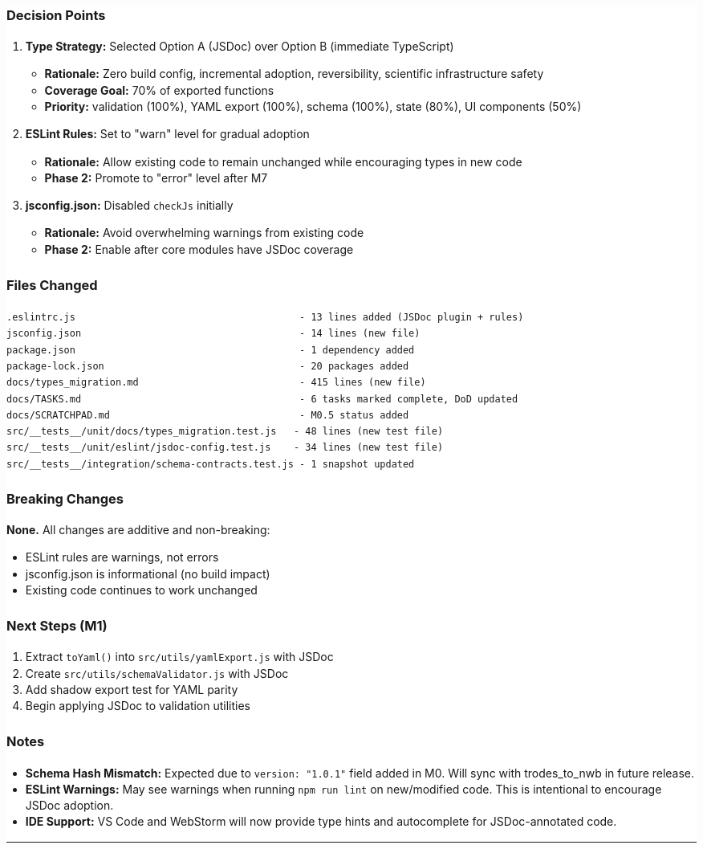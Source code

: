 ### Decision Points

1. **Type Strategy:** Selected Option A (JSDoc) over Option B (immediate TypeScript)
   - **Rationale:** Zero build config, incremental adoption, reversibility, scientific infrastructure safety
   - **Coverage Goal:** 70% of exported functions
   - **Priority:** validation (100%), YAML export (100%), schema (100%), state (80%), UI components (50%)

2. **ESLint Rules:** Set to "warn" level for gradual adoption
   - **Rationale:** Allow existing code to remain unchanged while encouraging types in new code
   - **Phase 2:** Promote to "error" level after M7

3. **jsconfig.json:** Disabled `checkJs` initially
   - **Rationale:** Avoid overwhelming warnings from existing code
   - **Phase 2:** Enable after core modules have JSDoc coverage

### Files Changed

```
.eslintrc.js                                       - 13 lines added (JSDoc plugin + rules)
jsconfig.json                                      - 14 lines (new file)
package.json                                       - 1 dependency added
package-lock.json                                  - 20 packages added
docs/types_migration.md                            - 415 lines (new file)
docs/TASKS.md                                      - 6 tasks marked complete, DoD updated
docs/SCRATCHPAD.md                                 - M0.5 status added
src/__tests__/unit/docs/types_migration.test.js   - 48 lines (new test file)
src/__tests__/unit/eslint/jsdoc-config.test.js    - 34 lines (new test file)
src/__tests__/integration/schema-contracts.test.js - 1 snapshot updated
```

### Breaking Changes

**None.** All changes are additive and non-breaking:

- ESLint rules are warnings, not errors
- jsconfig.json is informational (no build impact)
- Existing code continues to work unchanged

### Next Steps (M1)

1. Extract `toYaml()` into `src/utils/yamlExport.js` with JSDoc
2. Create `src/utils/schemaValidator.js` with JSDoc
3. Add shadow export test for YAML parity
4. Begin applying JSDoc to validation utilities

### Notes

- **Schema Hash Mismatch:** Expected due to `version: "1.0.1"` field added in M0. Will sync with trodes_to_nwb in future release.
- **ESLint Warnings:** May see warnings when running `npm run lint` on new/modified code. This is intentional to encourage JSDoc adoption.
- **IDE Support:** VS Code and WebStorm will now provide type hints and autocomplete for JSDoc-annotated code.

---